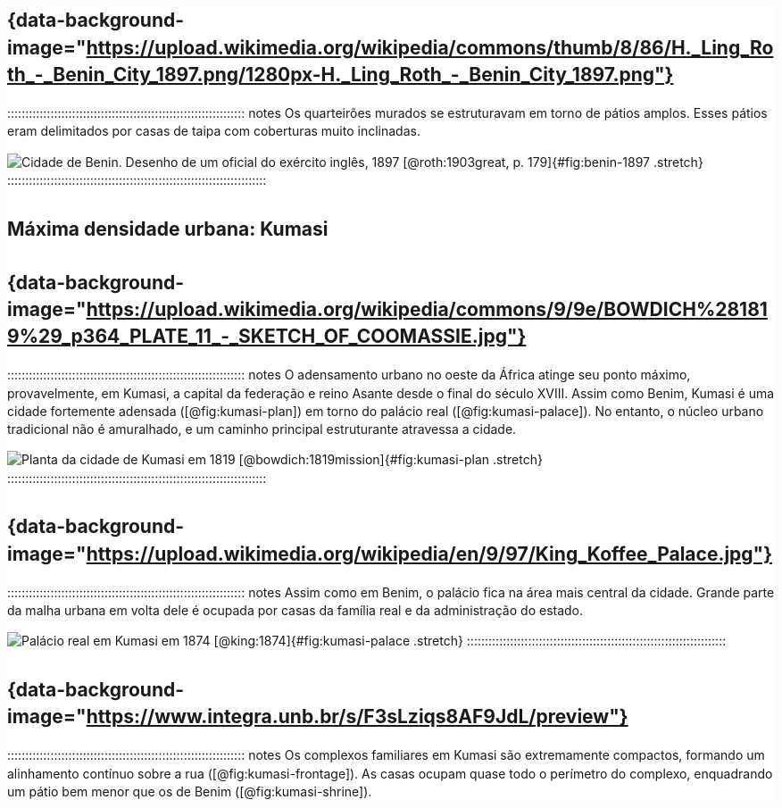 ## {data-background-image="https://upload.wikimedia.org/wikipedia/commons/thumb/8/86/H._Ling_Roth_-_Benin_City_1897.png/1280px-H._Ling_Roth_-_Benin_City_1897.png"}

:::::::::::::::::::::::::::::::::::::::::::::::::::::::::::::::::: notes
Os quarteirões murados se estruturavam em torno de pátios amplos. Esses
pátios eram delimitados por casas de taipa com coberturas muito
inclinadas.

![Cidade de Benin. Desenho de um oficial do exército inglês, 1897 [@roth:1903great, p. 179]](https://upload.wikimedia.org/wikipedia/commons/thumb/8/86/H._Ling_Roth_-_Benin_City_1897.png/1280px-H._Ling_Roth_-_Benin_City_1897.png){#fig:benin-1897 .stretch}
::::::::::::::::::::::::::::::::::::::::::::::::::::::::::::::::::::::::

Máxima densidade urbana: Kumasi
-------------------------------

## {data-background-image="https://upload.wikimedia.org/wikipedia/commons/9/9e/BOWDICH%281819%29_p364_PLATE_11_-_SKETCH_OF_COOMASSIE.jpg"}

:::::::::::::::::::::::::::::::::::::::::::::::::::::::::::::::::: notes
O adensamento urbano no oeste da África atinge seu ponto máximo,
provavelmente, em Kumasi, a capital da federação e reino Asante desde o
final do século XVIII. Assim como Benim, Kumasi é uma cidade fortemente
adensada ([@fig:kumasi-plan]) em torno do palácio real
([@fig:kumasi-palace]). No entanto, o núcleo urbano tradicional não é
amuralhado, e um caminho principal estruturante atravessa a cidade.

![Planta da cidade de Kumasi em 1819 [@bowdich:1819mission]](https://upload.wikimedia.org/wikipedia/commons/9/9e/BOWDICH%281819%29_p364_PLATE_11_-_SKETCH_OF_COOMASSIE.jpg){#fig:kumasi-plan .stretch}
::::::::::::::::::::::::::::::::::::::::::::::::::::::::::::::::::::::::

## {data-background-image="https://upload.wikimedia.org/wikipedia/en/9/97/King_Koffee_Palace.jpg"}

:::::::::::::::::::::::::::::::::::::::::::::::::::::::::::::::::: notes
Assim como em Benim, o palácio fica na área mais central da cidade.
Grande parte da malha urbana em volta dele é ocupada por casas da
família real e da administração do estado.

![Palácio real em Kumasi em 1874 [@king:1874]](https://upload.wikimedia.org/wikipedia/en/9/97/King_Koffee_Palace.jpg){#fig:kumasi-palace .stretch}
::::::::::::::::::::::::::::::::::::::::::::::::::::::::::::::::::::::::

## {data-background-image="https://www.integra.unb.br/s/F3sLziqs8AF9JdL/preview"}

:::::::::::::::::::::::::::::::::::::::::::::::::::::::::::::::::: notes
Os complexos familiares em Kumasi são extremamente compactos, formando
um alinhamento contínuo sobre a rua ([@fig:kumasi-frontage]). As casas
ocupam quase todo o perímetro do complexo, enquadrando um pátio bem
menor que os de Benim ([@fig:kumasi-shrine]).


[Suzanne Blier]: https://en.wikipedia.org/wiki/Suzanne_Blier